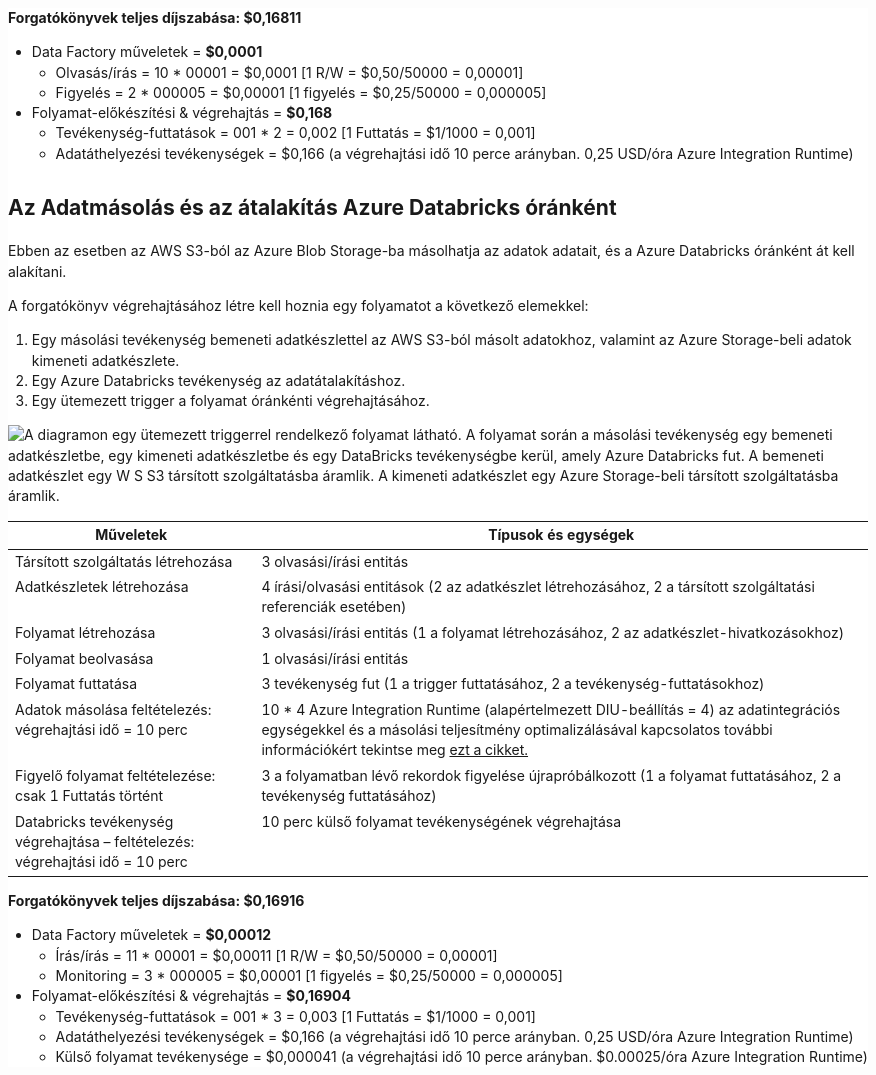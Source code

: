 **Forgatókönyvek teljes díjszabása: $0,16811**

- Data Factory műveletek = **$0,0001**
  - Olvasás/írás = 10 \* 00001 = $0,0001 [1 R/W = $0,50/50000 = 0,00001]
  - Figyelés = 2 \* 000005 = $0,00001 [1 figyelés = $0,25/50000 = 0,000005]
- Folyamat-előkészítési &amp; végrehajtás = **$0,168**
  - Tevékenység-futtatások = 001 \* 2 = 0,002 [1 Futtatás = $1/1000 = 0,001]
  - Adatáthelyezési tevékenységek = $0,166 (a végrehajtási idő 10 perce arányban. 0,25 USD/óra Azure Integration Runtime)

## <a name="copy-data-and-transform-with-azure-databricks-hourly"></a>Az Adatmásolás és az átalakítás Azure Databricks óránként

Ebben az esetben az AWS S3-ból az Azure Blob Storage-ba másolhatja az adatok adatait, és a Azure Databricks óránként át kell alakítani.

A forgatókönyv végrehajtásához létre kell hoznia egy folyamatot a következő elemekkel:

1. Egy másolási tevékenység bemeneti adatkészlettel az AWS S3-ból másolt adatokhoz, valamint az Azure Storage-beli adatok kimeneti adatkészlete.
2. Egy Azure Databricks tevékenység az adatátalakításhoz.
3. Egy ütemezett trigger a folyamat óránkénti végrehajtásához.

![A diagramon egy ütemezett triggerrel rendelkező folyamat látható. A folyamat során a másolási tevékenység egy bemeneti adatkészletbe, egy kimeneti adatkészletbe és egy DataBricks tevékenységbe kerül, amely Azure Databricks fut. A bemeneti adatkészlet egy W S S3 társított szolgáltatásba áramlik. A kimeneti adatkészlet egy Azure Storage-beli társított szolgáltatásba áramlik.](media/pricing-concepts/scenario2.png)

| **Műveletek** | **Típusok és egységek** |
| --- | --- |
| Társított szolgáltatás létrehozása | 3 olvasási/írási entitás  |
| Adatkészletek létrehozása | 4 írási/olvasási entitások (2 az adatkészlet létrehozásához, 2 a társított szolgáltatási referenciák esetében) |
| Folyamat létrehozása | 3 olvasási/írási entitás (1 a folyamat létrehozásához, 2 az adatkészlet-hivatkozásokhoz) |
| Folyamat beolvasása | 1 olvasási/írási entitás |
| Folyamat futtatása | 3 tevékenység fut (1 a trigger futtatásához, 2 a tevékenység-futtatásokhoz) |
| Adatok másolása feltételezés: végrehajtási idő = 10 perc | 10 \* 4 Azure Integration Runtime (alapértelmezett DIU-beállítás = 4) az adatintegrációs egységekkel és a másolási teljesítmény optimalizálásával kapcsolatos további információkért tekintse meg [ezt a cikket.](copy-activity-performance.md) |
| Figyelő folyamat feltételezése: csak 1 Futtatás történt | 3 a folyamatban lévő rekordok figyelése újrapróbálkozott (1 a folyamat futtatásához, 2 a tevékenység futtatásához) |
| Databricks tevékenység végrehajtása – feltételezés: végrehajtási idő = 10 perc | 10 perc külső folyamat tevékenységének végrehajtása |

**Forgatókönyvek teljes díjszabása: $0,16916**

- Data Factory műveletek = **$0,00012**
  - Írás/írás = 11 \* 00001 = $0,00011 [1 R/W = $0,50/50000 = 0,00001]
  - Monitoring = 3 \* 000005 = $0,00001 [1 figyelés = $0,25/50000 = 0,000005]
- Folyamat-előkészítési &amp; végrehajtás = **$0,16904**
  - Tevékenység-futtatások = 001 \* 3 = 0,003 [1 Futtatás = $1/1000 = 0,001]
  - Adatáthelyezési tevékenységek = $0,166 (a végrehajtási idő 10 perce arányban. 0,25 USD/óra Azure Integration Runtime)
  - Külső folyamat tevékenysége = $0,000041 (a végrehajtási idő 10 perce arányban. $0.00025/óra Azure Integration Runtime)
